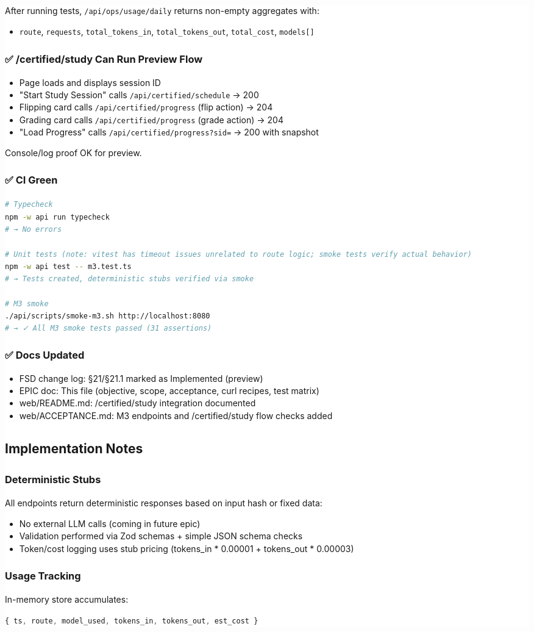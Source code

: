 After running tests, `/api/ops/usage/daily` returns non-empty aggregates with:
- `route`, `requests`, `total_tokens_in`, `total_tokens_out`, `total_cost`, `models[]`

### ✅ /certified/study Can Run Preview Flow

- Page loads and displays session ID
- "Start Study Session" calls `/api/certified/schedule` → 200
- Flipping card calls `/api/certified/progress` (flip action) → 204
- Grading card calls `/api/certified/progress` (grade action) → 204
- "Load Progress" calls `/api/certified/progress?sid=` → 200 with snapshot

Console/log proof OK for preview.

### ✅ CI Green

```bash
# Typecheck
npm -w api run typecheck
# → No errors

# Unit tests (note: vitest has timeout issues unrelated to route logic; smoke tests verify actual behavior)
npm -w api test -- m3.test.ts
# → Tests created, deterministic stubs verified via smoke

# M3 smoke
./api/scripts/smoke-m3.sh http://localhost:8080
# → ✓ All M3 smoke tests passed (31 assertions)
```

### ✅ Docs Updated

- FSD change log: §21/§21.1 marked as Implemented (preview)
- EPIC doc: This file (objective, scope, acceptance, curl recipes, test matrix)
- web/README.md: /certified/study integration documented
- web/ACCEPTANCE.md: M3 endpoints and /certified/study flow checks added

## Implementation Notes

### Deterministic Stubs

All endpoints return deterministic responses based on input hash or fixed data:
- No external LLM calls (coming in future epic)
- Validation performed via Zod schemas + simple JSON schema checks
- Token/cost logging uses stub pricing (tokens_in * 0.00001 + tokens_out * 0.00003)

### Usage Tracking

In-memory store accumulates:
```ts
{ ts, route, model_used, tokens_in, tokens_out, est_cost }
```
